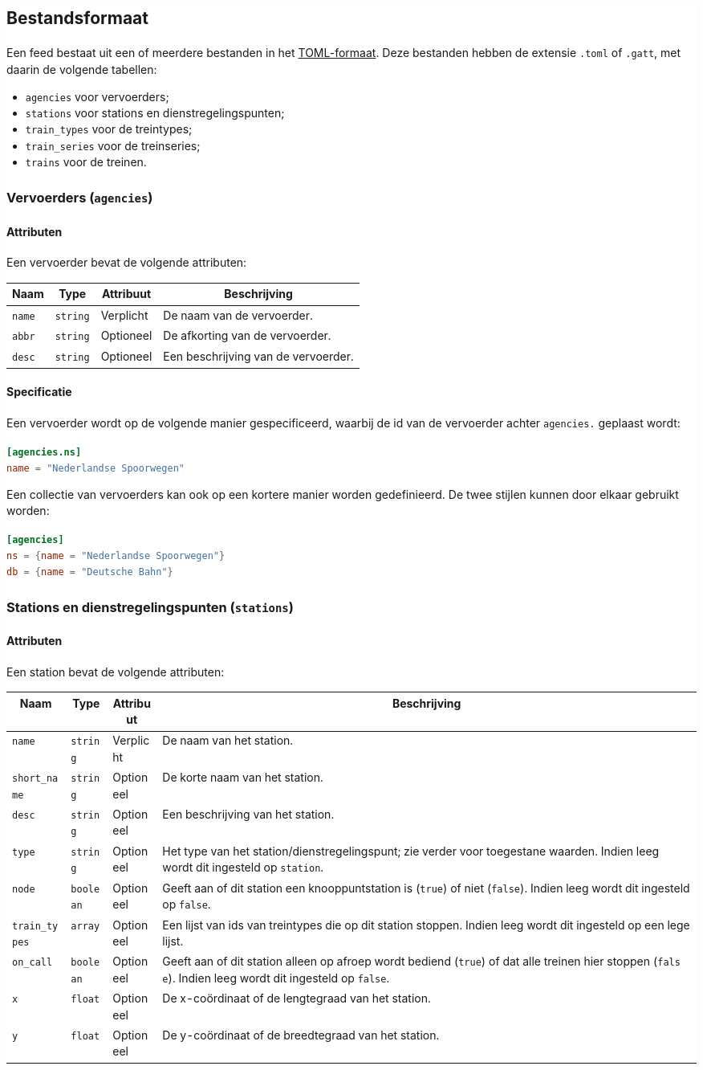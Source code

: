 ## Bestandsformaat

Een feed bestaat uit een of meerdere bestanden in het [TOML-formaat](https://toml.io/). Deze bestanden hebben de extensie `.toml` of `.gatt`, met daarin de volgende tabellen:

* `agencies` voor vervoerders;
* `stations` voor stations en dienstregelingspunten;
* `train_types` voor de treintypes;
* `train_series` voor de treinseries;
* `trains` voor de treinen.

### Vervoerders (`agencies`)

#### Attributen

Een vervoerder bevat de volgende attributen:

Naam | Type | Attribuut | Beschrijving
--- | --- | --- | ---
`name` | `string` | Verplicht | De naam van de vervoerder.
`abbr` | `string` | Optioneel | De afkorting van de vervoerder.
`desc` | `string` | Optioneel | Een beschrijving van de vervoerder.

#### Specificatie

Een vervoerder wordt op de volgende manier gespecificeerd, waarbij de id van de vervoerder achter `agencies.` geplaast wordt:

```toml
[agencies.ns]
name = "Nederlandse Spoorwegen"
```

Een collectie van vervoerders kan ook op een kortere manier worden gedefinieerd. De twee stijlen kunnen door elkaar gebruikt worden:

```toml
[agencies]
ns = {name = "Nederlandse Spoorwegen"}
db = {name = "Deutsche Bahn"}
```

### Stations en dienstregelingspunten (`stations`)

#### Attributen

Een station bevat de volgende attributen:

Naam | Type | Attribuut | Beschrijving
--- | --- | --- | ---
`name` | `string` | Verplicht | De naam van het station.
`short_name` | `string` | Optioneel | De korte naam van het station.
`desc` | `string` | Optioneel | Een beschrijving van het station.
`type` | `string` | Optioneel | Het type van het station/dienstregelingspunt; zie verder voor toegestane waarden. Indien leeg wordt dit ingesteld op `station`.
`node` | `boolean` | Optioneel | Geeft aan of dit station een knooppuntstation is (`true`) of niet (`false`). Indien leeg wordt dit ingesteld op `false`.
`train_types` | `array` | Optioneel | Een lijst van ids van treintypes die op dit station stoppen. Indien leeg wordt dit ingesteld op een lege lijst.
`on_call` | `boolean` | Optioneel | Geeft aan of dit station alleen op afroep wordt bediend (`true`) of dat alle treinen hier stoppen (`false`). Indien leeg wordt dit ingesteld op `false`.
`x` | `float` | Optioneel | De x-coördinaat of de lengtegraad van het station.
`y` | `float` | Optioneel | De y-coördinaat of de breedtegraad van het station.
